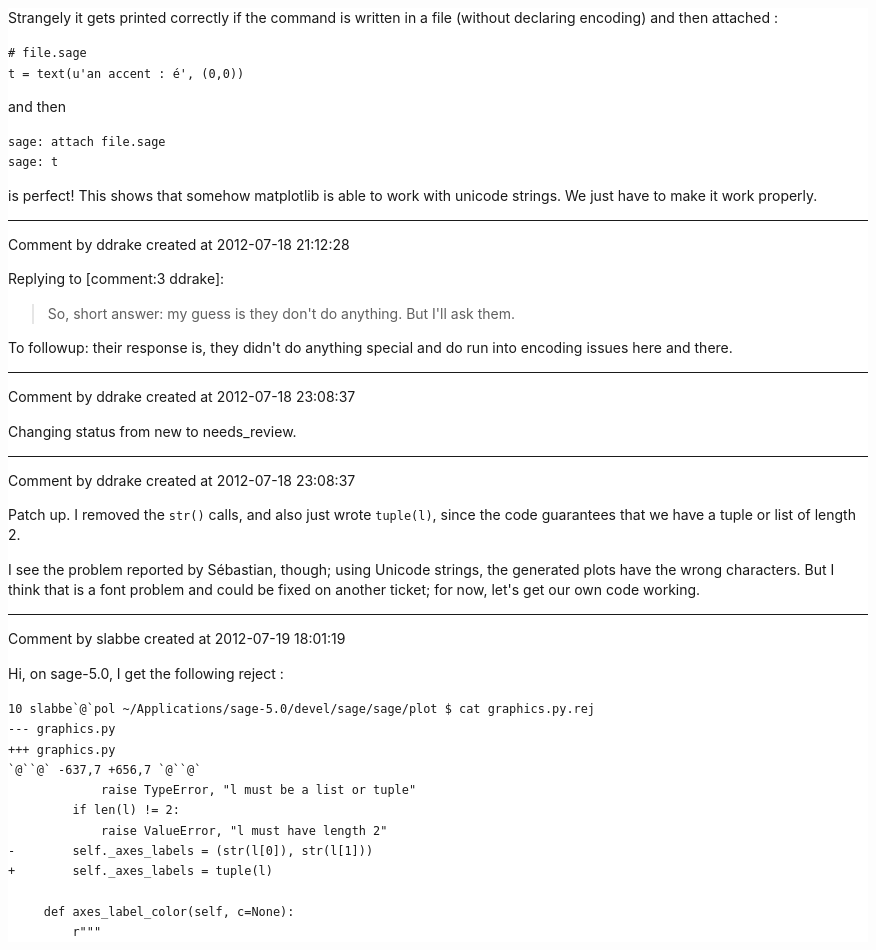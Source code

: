
Strangely it gets printed correctly if the command is written in a file (without declaring encoding) and then attached :


```
# file.sage
t = text(u'an accent : é', (0,0))
```


and then


```
sage: attach file.sage
sage: t
```


is perfect! This shows that somehow matplotlib is able to work with unicode strings. We just have to make it work properly.


---

Comment by ddrake created at 2012-07-18 21:12:28

Replying to [comment:3 ddrake]:
> So, short answer: my guess is they don't do anything. But I'll ask them.

To followup: their response is, they didn't do anything special and do run into encoding issues here and there.


---

Comment by ddrake created at 2012-07-18 23:08:37

Changing status from new to needs_review.


---

Comment by ddrake created at 2012-07-18 23:08:37

Patch up. I removed the `str()` calls, and also just wrote `tuple(l)`, since the code guarantees that we have a tuple or list of length 2.

I see the problem reported by Sébastian, though; using Unicode strings, the generated plots have the wrong characters. But I think that is a font problem and could be fixed on another ticket; for now, let's get our own code working.


---

Comment by slabbe created at 2012-07-19 18:01:19

Hi, on sage-5.0, I get the following reject :


```
10 slabbe`@`pol ~/Applications/sage-5.0/devel/sage/sage/plot $ cat graphics.py.rej 
--- graphics.py
+++ graphics.py
`@``@` -637,7 +656,7 `@``@`
             raise TypeError, "l must be a list or tuple"
         if len(l) != 2:
             raise ValueError, "l must have length 2"
-        self._axes_labels = (str(l[0]), str(l[1]))
+        self._axes_labels = tuple(l)
 
     def axes_label_color(self, c=None):
         r"""
```
